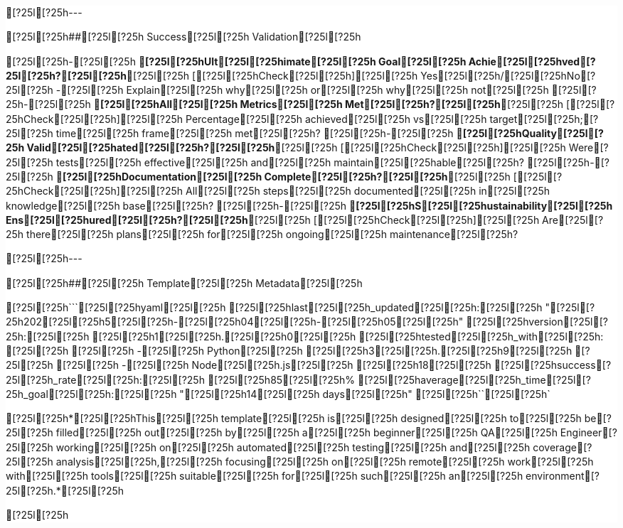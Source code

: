 [?25l[?25h---

[?25l[?25h##[?25l[?25h Success[?25l[?25h Validation[?25l[?25h

[?25l[?25h-[?25l[?25h **[?25l[?25hUlt[?25l[?25himate[?25l[?25h Goal[?25l[?25h Achie[?25l[?25hved[?25l[?25h?[?25l[?25h**[?25l[?25h [[?25l[?25hCheck[?25l[?25h][?25l[?25h Yes[?25l[?25h/[?25l[?25hNo[?25l[?25h -[?25l[?25h Explain[?25l[?25h why[?25l[?25h or[?25l[?25h why[?25l[?25h not[?25l[?25h
[?25l[?25h-[?25l[?25h **[?25l[?25hAll[?25l[?25h Metrics[?25l[?25h Met[?25l[?25h?[?25l[?25h**[?25l[?25h [[?25l[?25hCheck[?25l[?25h][?25l[?25h Percentage[?25l[?25h achieved[?25l[?25h vs[?25l[?25h target[?25l[?25h;[?25l[?25h time[?25l[?25h frame[?25l[?25h met[?25l[?25h?
[?25l[?25h-[?25l[?25h **[?25l[?25hQuality[?25l[?25h Valid[?25l[?25hated[?25l[?25h?[?25l[?25h**[?25l[?25h [[?25l[?25hCheck[?25l[?25h][?25l[?25h Were[?25l[?25h tests[?25l[?25h effective[?25l[?25h and[?25l[?25h maintain[?25l[?25hable[?25l[?25h?
[?25l[?25h-[?25l[?25h **[?25l[?25hDocumentation[?25l[?25h Complete[?25l[?25h?[?25l[?25h**[?25l[?25h [[?25l[?25hCheck[?25l[?25h][?25l[?25h All[?25l[?25h steps[?25l[?25h documented[?25l[?25h in[?25l[?25h knowledge[?25l[?25h base[?25l[?25h?
[?25l[?25h-[?25l[?25h **[?25l[?25hS[?25l[?25hustainability[?25l[?25h Ens[?25l[?25hured[?25l[?25h?[?25l[?25h**[?25l[?25h [[?25l[?25hCheck[?25l[?25h][?25l[?25h Are[?25l[?25h there[?25l[?25h plans[?25l[?25h for[?25l[?25h ongoing[?25l[?25h maintenance[?25l[?25h?

[?25l[?25h---

[?25l[?25h##[?25l[?25h Template[?25l[?25h Metadata[?25l[?25h

[?25l[?25h```[?25l[?25hyaml[?25l[?25h
[?25l[?25hlast[?25l[?25h_updated[?25l[?25h:[?25l[?25h "[?25l[?25h202[?25l[?25h5[?25l[?25h-[?25l[?25h04[?25l[?25h-[?25l[?25h05[?25l[?25h"
[?25l[?25hversion[?25l[?25h:[?25l[?25h [?25l[?25h1[?25l[?25h.[?25l[?25h0[?25l[?25h
[?25l[?25htested[?25l[?25h_with[?25l[?25h:
[?25l[?25h [?25l[?25h -[?25l[?25h Python[?25l[?25h [?25l[?25h3[?25l[?25h.[?25l[?25h9[?25l[?25h
[?25l[?25h [?25l[?25h -[?25l[?25h Node[?25l[?25h.js[?25l[?25h [?25l[?25h18[?25l[?25h
[?25l[?25hsuccess[?25l[?25h_rate[?25l[?25h:[?25l[?25h [?25l[?25h85[?25l[?25h%
[?25l[?25haverage[?25l[?25h_time[?25l[?25h_goal[?25l[?25h:[?25l[?25h "[?25l[?25h14[?25l[?25h days[?25l[?25h"
[?25l[?25h``[?25l[?25h`

[?25l[?25h*[?25l[?25hThis[?25l[?25h template[?25l[?25h is[?25l[?25h designed[?25l[?25h to[?25l[?25h be[?25l[?25h filled[?25l[?25h out[?25l[?25h by[?25l[?25h a[?25l[?25h beginner[?25l[?25h QA[?25l[?25h Engineer[?25l[?25h working[?25l[?25h on[?25l[?25h automated[?25l[?25h testing[?25l[?25h and[?25l[?25h coverage[?25l[?25h analysis[?25l[?25h,[?25l[?25h focusing[?25l[?25h on[?25l[?25h remote[?25l[?25h work[?25l[?25h with[?25l[?25h tools[?25l[?25h suitable[?25l[?25h for[?25l[?25h such[?25l[?25h an[?25l[?25h environment[?25l[?25h.*[?25l[?25h

[?25l[?25h